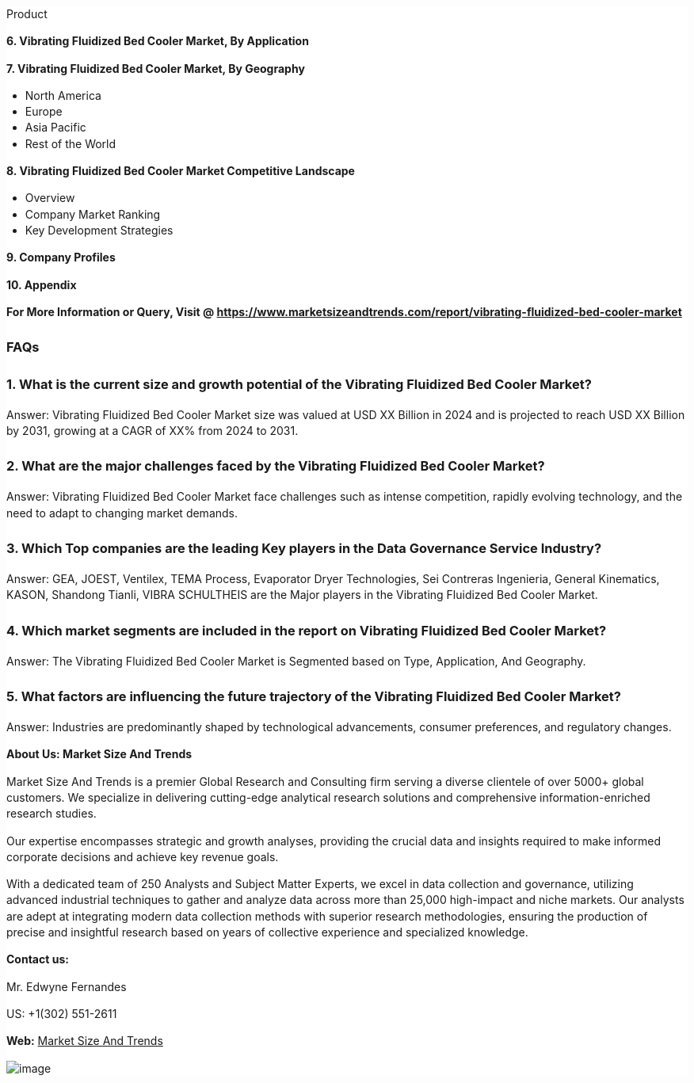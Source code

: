 Product</span></strong></p></div><div class="" data-test-id=""><p><strong><span class="">6. Vibrating Fluidized Bed Cooler Market, By Application</span></strong></p></div><div class="" data-test-id=""><p><strong><span class="">7. Vibrating Fluidized Bed Cooler Market, By Geography</span></strong></p></div><div class="" data-test-id=""><ul><li><span class="">North America</span></li><li><span class="">Europe</span></li><li><span class="">Asia Pacific</span></li><li><span class="">Rest of the World</span></li></ul></div><div class="" data-test-id=""><p><strong><span class="">8. Vibrating Fluidized Bed Cooler Market Competitive Landscape</span></strong></p></div><div class="" data-test-id=""><ul><li><span class="">Overview</span></li><li><span class="">Company Market Ranking</span></li><li><span class="">Key Development Strategies</span></li></ul></div><div class="" data-test-id=""><p><strong><span class="">9. Company Profiles</span></strong></p></div><div class="" data-test-id=""><p><strong><span class="">10. Appendix</span></strong></p></div><div class="" data-test-id=""><p><strong><span class="">For More Information or Query, Visit @ <a href="https://www.marketsizeandtrends.com/report/vibrating-fluidized-bed-cooler-market" target="_blank">https://www.marketsizeandtrends.com/report/vibrating-fluidized-bed-cooler-market</a></span></strong></p></div><div class="" data-test-id=""><div class="article-main__content" data-test-id="publishing-text-block"><h3><strong><span class="">FAQs</span></strong></h3></div><div class="article-main__content" data-test-id="publishing-text-block"><h3><span class="">1. What is the current size and growth potential of the Vibrating Fluidized Bed Cooler Market?</span></h3></div><div class="article-main__content" data-test-id="publishing-text-block"><p><span class="font-[700]">Answer</span><span class="">: Vibrating Fluidized Bed Cooler Market size was valued at USD XX Billion in 2024 and is projected to reach USD XX Billion by 2031, growing at a CAGR of XX% from 2024 to 2031.</span></p></div><div class="article-main__content" data-test-id="publishing-text-block"><h3><span class="">2. What are the major challenges faced by the Vibrating Fluidized Bed Cooler Market?</span></h3></div><div class="article-main__content" data-test-id="publishing-text-block"><p><span class="font-[700]">Answer</span><span class="">: Vibrating Fluidized Bed Cooler Market face challenges such as intense competition, rapidly evolving technology, and the need to adapt to changing market demands.</span></p></div><div class="article-main__content" data-test-id="publishing-text-block"><h3><span class="">3. Which Top companies are the leading Key players in the Data Governance Service Industry?</span></h3></div><div class="article-main__content" data-test-id="publishing-text-block"><p><span class="font-[700]">Answer</span><span class="">: GEA, JOEST, Ventilex, TEMA Process, Evaporator Dryer Technologies, Sei Contreras Ingenieria, General Kinematics, KASON, Shandong Tianli, VIBRA SCHULTHEIS are the Major players in the Vibrating Fluidized Bed Cooler Market.</span></p></div><div class="article-main__content" data-test-id="publishing-text-block"><h3><span class="">4. Which market segments are included in the report on Vibrating Fluidized Bed Cooler Market?</span></h3></div><div class="article-main__content" data-test-id="publishing-text-block"><p><span class="font-[700]">Answer</span><span class="">: The Vibrating Fluidized Bed Cooler Market is Segmented based on Type, Application, And Geography.</span></p></div><div class="article-main__content" data-test-id="publishing-text-block"><h3><span class="">5. What factors are influencing the future trajectory of the Vibrating Fluidized Bed Cooler Market?</span></h3></div><div class="article-main__content" data-test-id="publishing-text-block"><p><span class="font-[700]">Answer:</span><span class="">&nbsp;Industries are predominantly shaped by technological advancements, consumer preferences, and regulatory changes.</span></p></div><p><strong><span class="">About Us: Market Size And Trends</span></strong></p></div><div class="" data-test-id=""><p><span class="">Market Size And Trends is a premier Global Research and Consulting firm serving a diverse clientele of over 5000+ global customers. We specialize in delivering cutting-edge analytical research solutions and comprehensive information-enriched research studies.</span></p></div><div class="" data-test-id=""><p><span class="">Our expertise encompasses strategic and growth analyses, providing the crucial data and insights required to make informed corporate decisions and achieve key revenue goals.</span></p></div><div class="" data-test-id=""><p><span class="">With a dedicated team of 250 Analysts and Subject Matter Experts, we excel in data collection and governance, utilizing advanced industrial techniques to gather and analyze data across more than 25,000 high-impact and niche markets. Our analysts are adept at integrating modern data collection methods with superior research methodologies, ensuring the production of precise and insightful research based on years of collective experience and specialized knowledge.</span></p></div><div class="" data-test-id=""><p><strong><span class="">Contact us:</span></strong></p></div><div class="" data-test-id=""><p><span class="">Mr. Edwyne Fernandes</span></p></div><div class="" data-test-id=""><p><span class="">US: +1(302) 551-2611<br /></span></p><p><span class=""><strong>Web:</strong> <a href="https://www.marketsizeandtrends.com/" target="_blank">Market Size And Trends</a></span></p></div>
![image](https://github.com/user-attachments/assets/8a3bf483-1da7-4ebe-8701-e88971d363a7)
